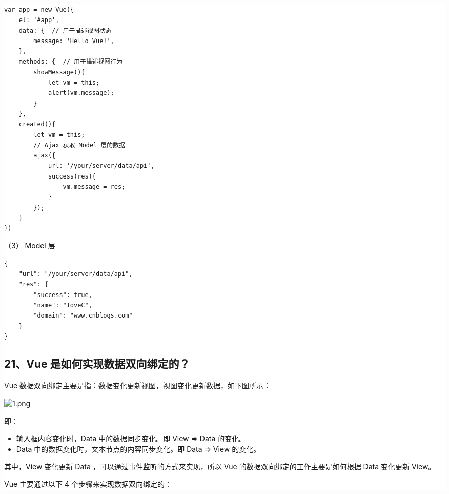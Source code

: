 ```
var app = new Vue({
    el: '#app',
    data: {  // 用于描述视图状态   
        message: 'Hello Vue!', 
    },
    methods: {  // 用于描述视图行为  
        showMessage(){
            let vm = this;
            alert(vm.message);
        }
    },
    created(){
        let vm = this;
        // Ajax 获取 Model 层的数据
        ajax({
            url: '/your/server/data/api',
            success(res){
                vm.message = res;
            }
        });
    }
})

```

（3） Model 层

```
{
    "url": "/your/server/data/api",
    "res": {
        "success": true,
        "name": "IoveC",
        "domain": "www.cnblogs.com"
    }
}

```

21、Vue 是如何实现数据双向绑定的？
--------------------

Vue 数据双向绑定主要是指：数据变化更新视图，视图变化更新数据，如下图所示：

![1.png](https://p1-jj.byteimg.com/tos-cn-i-t2oaga2asx/gold-user-assets/2019/8/19/16ca75871f2e5f80~tplv-t2oaga2asx-zoom-in-crop-mark:4536:0:0:0.image)

即：

* 输入框内容变化时，Data 中的数据同步变化。即 View => Data 的变化。
* Data 中的数据变化时，文本节点的内容同步变化。即 Data => View 的变化。

其中，View 变化更新 Data ，可以通过事件监听的方式来实现，所以 Vue 的数据双向绑定的工作主要是如何根据 Data 变化更新 View。

Vue 主要通过以下 4 个步骤来实现数据双向绑定的：
